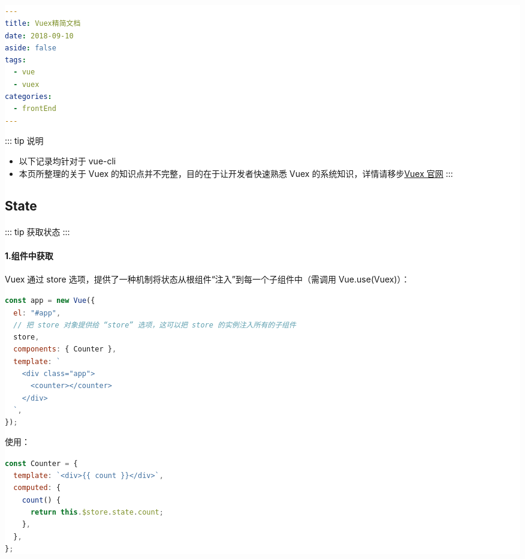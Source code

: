```yaml
---
title: Vuex精简文档
date: 2018-09-10
aside: false
tags:
  - vue
  - vuex
categories:
  - frontEnd
---
```


::: tip 说明

- 以下记录均针对于 vue-cli
- 本页所整理的关于 Vuex 的知识点并不完整，目的在于让开发者快速熟悉 Vuex 的系统知识，详情请移步[Vuex 官网](https://vuex.vuejs.org/zh/)
  :::



## State

::: tip
获取状态
:::

#### 1.组件中获取

Vuex 通过 store 选项，提供了一种机制将状态从根组件“注入”到每一个子组件中（需调用 Vue.use(Vuex)）：

```js
const app = new Vue({
  el: "#app",
  // 把 store 对象提供给 “store” 选项，这可以把 store 的实例注入所有的子组件
  store,
  components: { Counter },
  template: `
    <div class="app">
      <counter></counter>
    </div>
  `,
});
```

使用：

```js
const Counter = {
  template: `<div>{{ count }}</div>`,
  computed: {
    count() {
      return this.$store.state.count;
    },
  },
};
```
